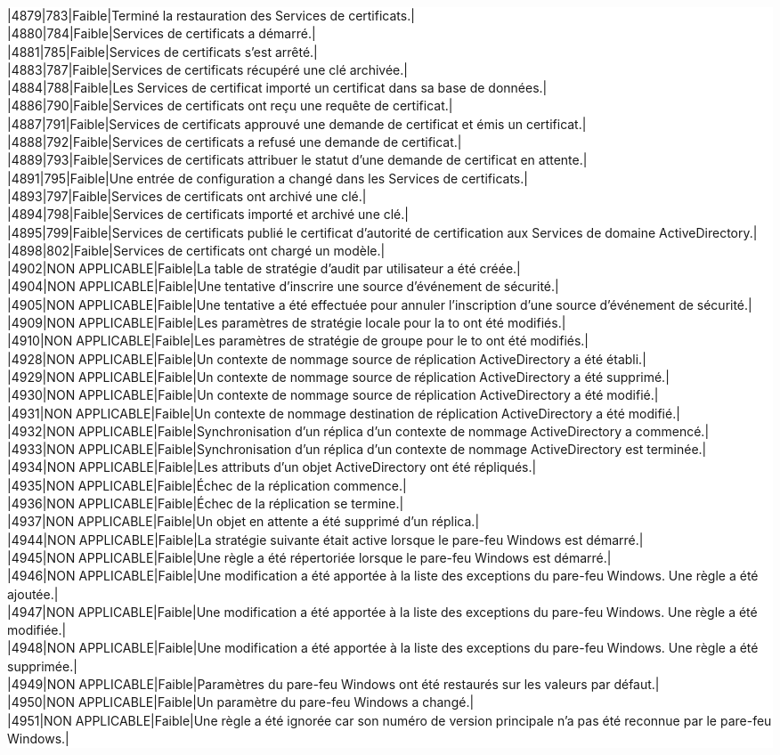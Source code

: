 |4879|783|Faible|Terminé la restauration des Services de certificats.|  
|4880|784|Faible|Services de certificats a démarré.|  
|4881|785|Faible|Services de certificats s’est arrêté.|  
|4883|787|Faible|Services de certificats récupéré une clé archivée.|  
|4884|788|Faible|Les Services de certificat importé un certificat dans sa base de données.|  
|4886|790|Faible|Services de certificats ont reçu une requête de certificat.|  
|4887|791|Faible|Services de certificats approuvé une demande de certificat et émis un certificat.|  
|4888|792|Faible|Services de certificats a refusé une demande de certificat.|  
|4889|793|Faible|Services de certificats attribuer le statut d’une demande de certificat en attente.|  
|4891|795|Faible|Une entrée de configuration a changé dans les Services de certificats.|  
|4893|797|Faible|Services de certificats ont archivé une clé.|  
|4894|798|Faible|Services de certificats importé et archivé une clé.|  
|4895|799|Faible|Services de certificats publié le certificat d’autorité de certification aux Services de domaine ActiveDirectory.|  
|4898|802|Faible|Services de certificats ont chargé un modèle.|  
|4902|NON APPLICABLE|Faible|La table de stratégie d’audit par utilisateur a été créée.|  
|4904|NON APPLICABLE|Faible|Une tentative d’inscrire une source d’événement de sécurité.|  
|4905|NON APPLICABLE|Faible|Une tentative a été effectuée pour annuler l’inscription d’une source d’événement de sécurité.|  
|4909|NON APPLICABLE|Faible|Les paramètres de stratégie locale pour la to ont été modifiés.|  
|4910|NON APPLICABLE|Faible|Les paramètres de stratégie de groupe pour le to ont été modifiés.|  
|4928|NON APPLICABLE|Faible|Un contexte de nommage source de réplication ActiveDirectory a été établi.|  
|4929|NON APPLICABLE|Faible|Un contexte de nommage source de réplication ActiveDirectory a été supprimé.|  
|4930|NON APPLICABLE|Faible|Un contexte de nommage source de réplication ActiveDirectory a été modifié.|  
|4931|NON APPLICABLE|Faible|Un contexte de nommage destination de réplication ActiveDirectory a été modifié.|  
|4932|NON APPLICABLE|Faible|Synchronisation d’un réplica d’un contexte de nommage ActiveDirectory a commencé.|  
|4933|NON APPLICABLE|Faible|Synchronisation d’un réplica d’un contexte de nommage ActiveDirectory est terminée.|  
|4934|NON APPLICABLE|Faible|Les attributs d’un objet ActiveDirectory ont été répliqués.|  
|4935|NON APPLICABLE|Faible|Échec de la réplication commence.|  
|4936|NON APPLICABLE|Faible|Échec de la réplication se termine.|  
|4937|NON APPLICABLE|Faible|Un objet en attente a été supprimé d’un réplica.|  
|4944|NON APPLICABLE|Faible|La stratégie suivante était active lorsque le pare-feu Windows est démarré.|  
|4945|NON APPLICABLE|Faible|Une règle a été répertoriée lorsque le pare-feu Windows est démarré.|  
|4946|NON APPLICABLE|Faible|Une modification a été apportée à la liste des exceptions du pare-feu Windows. Une règle a été ajoutée.|  
|4947|NON APPLICABLE|Faible|Une modification a été apportée à la liste des exceptions du pare-feu Windows. Une règle a été modifiée.|  
|4948|NON APPLICABLE|Faible|Une modification a été apportée à la liste des exceptions du pare-feu Windows. Une règle a été supprimée.|  
|4949|NON APPLICABLE|Faible|Paramètres du pare-feu Windows ont été restaurés sur les valeurs par défaut.|  
|4950|NON APPLICABLE|Faible|Un paramètre du pare-feu Windows a changé.|  
|4951|NON APPLICABLE|Faible|Une règle a été ignorée car son numéro de version principale n’a pas été reconnue par le pare-feu Windows.|  